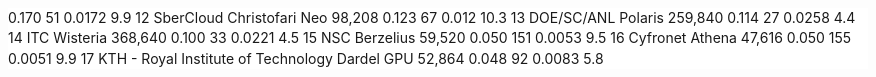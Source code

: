 <td>0.170</td>
<td>51</td>
<td>0.0172</td>
<td>9.9</td>
</tr>
<tr>
<td>12</td>
<td>SberCloud</td>
<td>Christofari Neo</td>
<td>98,208</td>
<td>0.123</td>
<td>67</td>
<td>0.012</td>
<td>10.3</td>
</tr>
<tr>
<td>13</td>
<td>DOE/SC/ANL</td>
<td>Polaris</td>
<td>259,840</td>
<td>0.114</td>
<td>27</td>
<td>0.0258</td>
<td>4.4</td>
</tr>
<tr>
<td>14</td>
<td>ITC</td>
<td>Wisteria</td>
<td>368,640</td>
<td>0.100</td>
<td>33</td>
<td>0.0221</td>
<td>4.5</td>
</tr>
<tr>
<td>15</td>
<td>NSC</td>
<td>Berzelius</td>
<td>59,520</td>
<td>0.050</td>
<td>151</td>
<td>0.0053</td>
<td>9.5</td>
</tr>
<tr>
<td>16</td>
<td>Cyfronet</td>
<td>Athena</td>
<td>47,616</td>
<td>0.050</td>
<td>155</td>
<td>0.0051</td>
<td>9.9</td>
</tr>
<tr>
<td>17</td>
<td>KTH - Royal Institute of Technology</td>
<td>Dardel GPU</td>
<td>52,864</td>
<td>0.048</td>
<td>92</td>
<td>0.0083</td>
<td>5.8</td>